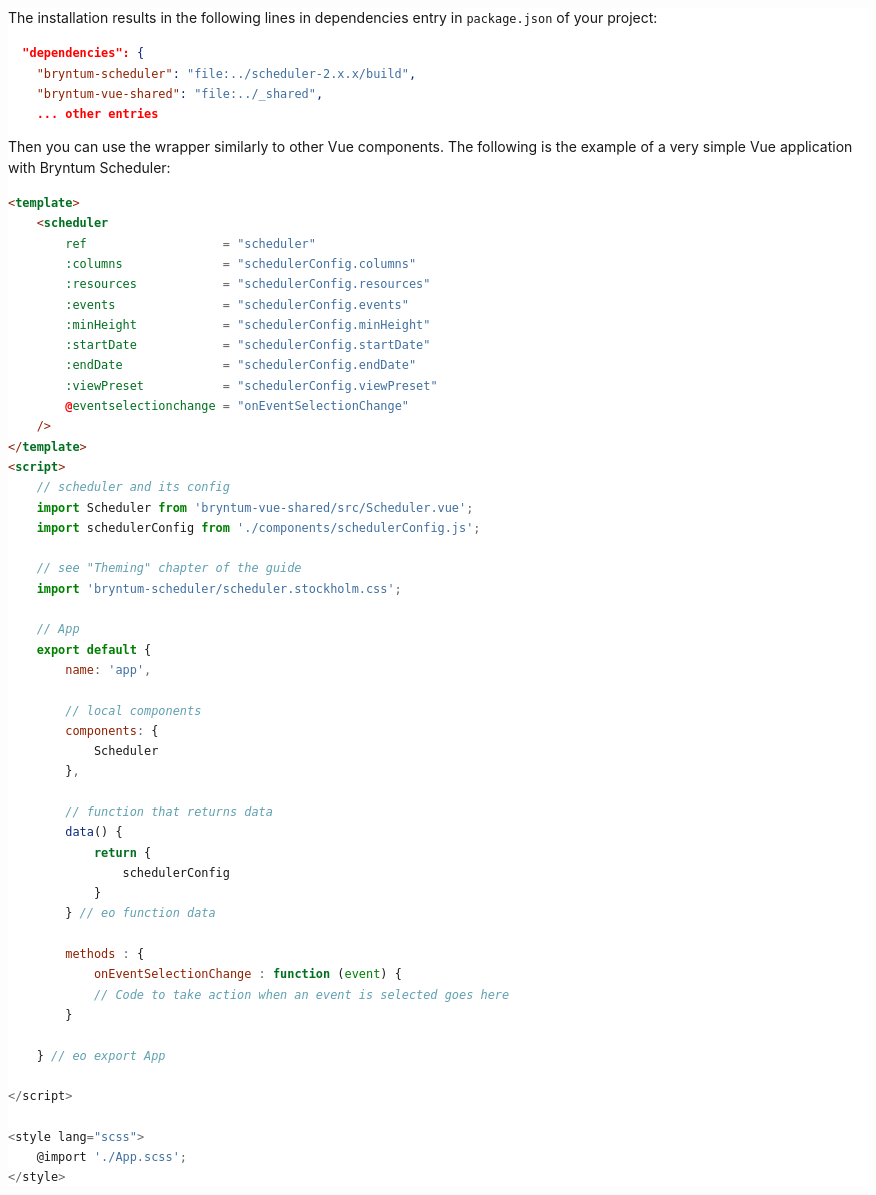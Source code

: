 The installation results in the following lines in dependencies entry in `package.json` of your project:

```json
  "dependencies": {
    "bryntum-scheduler": "file:../scheduler-2.x.x/build",
    "bryntum-vue-shared": "file:../_shared",
    ... other entries
```

Then you can use the wrapper similarly to other Vue components. The following is the example of a very simple Vue application with Bryntum Scheduler:

```html
<template>
    <scheduler
        ref                   = "scheduler"
        :columns              = "schedulerConfig.columns"
        :resources            = "schedulerConfig.resources"
        :events               = "schedulerConfig.events"
        :minHeight            = "schedulerConfig.minHeight"
        :startDate            = "schedulerConfig.startDate"
        :endDate              = "schedulerConfig.endDate"
        :viewPreset           = "schedulerConfig.viewPreset"
        @eventselectionchange = "onEventSelectionChange"
    />
</template>
<script>
    // scheduler and its config
    import Scheduler from 'bryntum-vue-shared/src/Scheduler.vue';
    import schedulerConfig from './components/schedulerConfig.js';

    // see "Theming" chapter of the guide
    import 'bryntum-scheduler/scheduler.stockholm.css';

    // App
    export default {
        name: 'app',

        // local components
        components: {
            Scheduler
        },

        // function that returns data
        data() {
            return {
                schedulerConfig
            }
        } // eo function data

        methods : {
            onEventSelectionChange : function (event) {
            // Code to take action when an event is selected goes here
        }

    } // eo export App

</script>

<style lang="scss">
    @import './App.scss';
</style>

```